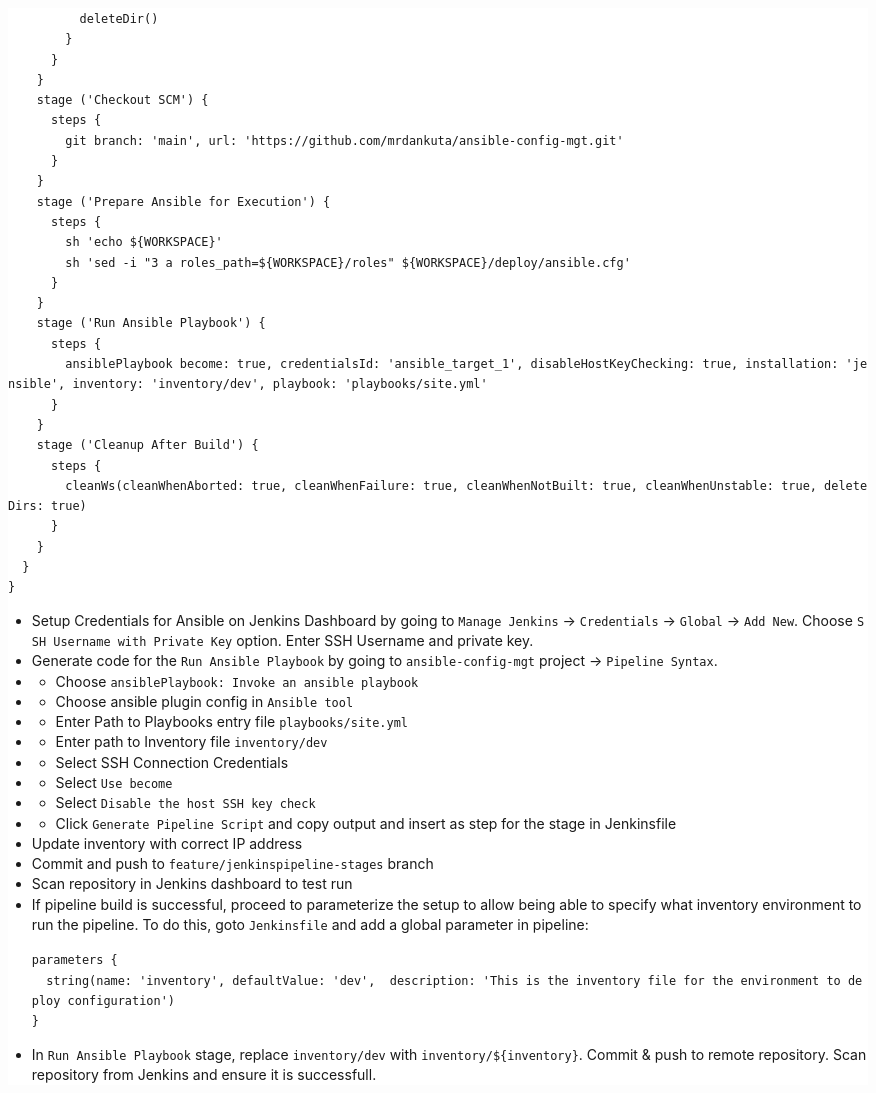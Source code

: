   ```
            deleteDir()
          }
        }
      }
      stage ('Checkout SCM') {
        steps {
          git branch: 'main', url: 'https://github.com/mrdankuta/ansible-config-mgt.git'
        }
      }
      stage ('Prepare Ansible for Execution') {
        steps {
          sh 'echo ${WORKSPACE}'
          sh 'sed -i "3 a roles_path=${WORKSPACE}/roles" ${WORKSPACE}/deploy/ansible.cfg'
        }
      }
      stage ('Run Ansible Playbook') {
        steps {
          ansiblePlaybook become: true, credentialsId: 'ansible_target_1', disableHostKeyChecking: true, installation: 'jensible', inventory: 'inventory/dev', playbook: 'playbooks/site.yml'
        }
      }
      stage ('Cleanup After Build') {
        steps {
          cleanWs(cleanWhenAborted: true, cleanWhenFailure: true, cleanWhenNotBuilt: true, cleanWhenUnstable: true, deleteDirs: true)
        }
      }
    }
  }
  ```
- Setup Credentials for Ansible on Jenkins Dashboard by going to `Manage Jenkins` -> `Credentials` -> `Global` -> `Add New`. Choose `SSH Username with Private Key` option. Enter SSH Username and private key.
- Generate code for the `Run Ansible Playbook` by going to `ansible-config-mgt` project -> `Pipeline Syntax`.
- - Choose `ansiblePlaybook: Invoke an ansible playbook`
- - Choose ansible plugin config in `Ansible tool`
- - Enter Path to Playbooks entry file `playbooks/site.yml`
- - Enter path to Inventory file `inventory/dev`
- - Select SSH Connection Credentials 
- - Select `Use become`
- - Select `Disable the host SSH key check`
- - Click `Generate Pipeline Script` and copy output and insert as step for the stage in Jenkinsfile
- Update inventory with correct IP address
- Commit and push to `feature/jenkinspipeline-stages` branch
- Scan repository in Jenkins dashboard to test run
- If pipeline build is successful, proceed to parameterize the setup to allow being able to specify what inventory environment to run the pipeline. To do this, goto `Jenkinsfile` and add a global parameter in pipeline:
  ```
  parameters {
    string(name: 'inventory', defaultValue: 'dev',  description: 'This is the inventory file for the environment to deploy configuration')
  }
  ```
- In `Run Ansible Playbook` stage, replace `inventory/dev` with `inventory/${inventory}`. Commit & push to remote repository. Scan repository from Jenkins and ensure it is successfull.
